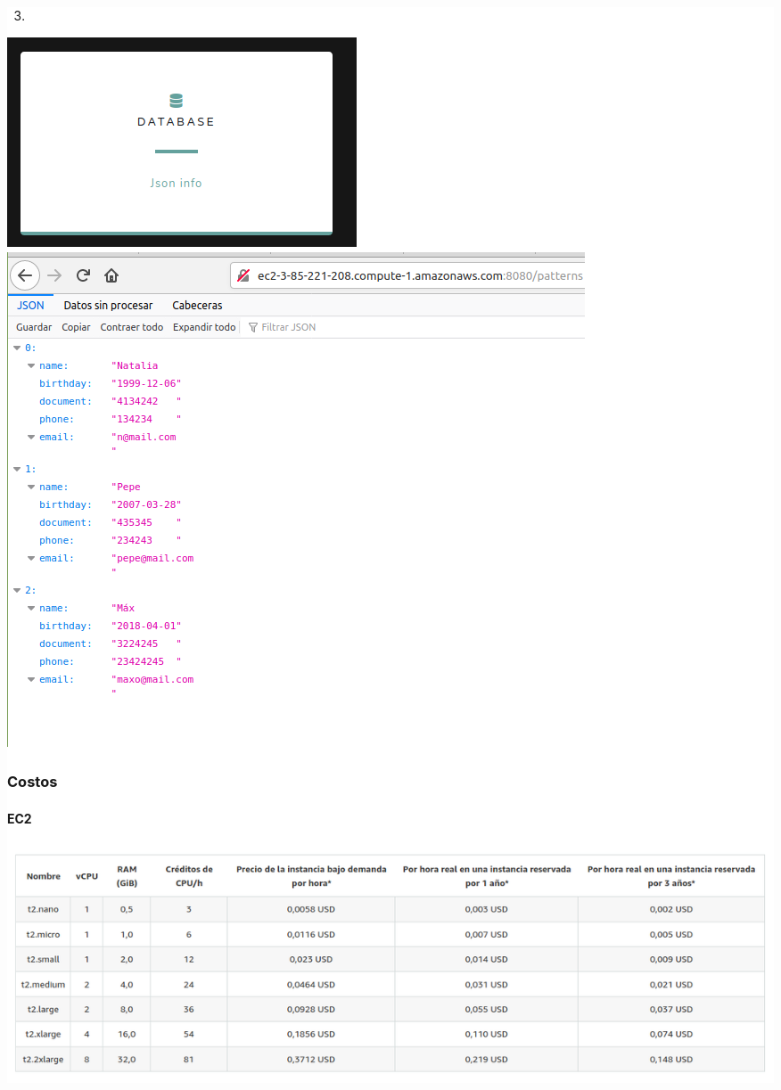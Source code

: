 3)
![](https://github.com/nduran06/AREM-Patrones/blob/master/images/funcionalidad/9.png)
![](https://github.com/nduran06/AREM-Patrones/blob/master/images/funcionalidad/10.png)


### Costos

#### EC2

![](https://github.com/nduran06/AREM-Patrones/blob/master/images/costos/ec2.png)